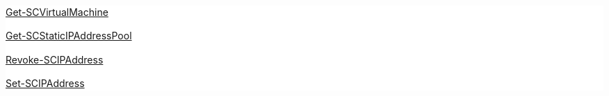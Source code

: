 [Get-SCVirtualMachine](xref:VirtualMachineManager/v1/Get-SCVirtualMachine.md)

[Get-SCStaticIPAddressPool](xref:VirtualMachineManager/v1/Get-SCStaticIPAddressPool.md)

[Revoke-SCIPAddress](xref:VirtualMachineManager/v1/Revoke-SCIPAddress.md)

[Set-SCIPAddress](xref:VirtualMachineManager/v1/Set-SCIPAddress.md)

